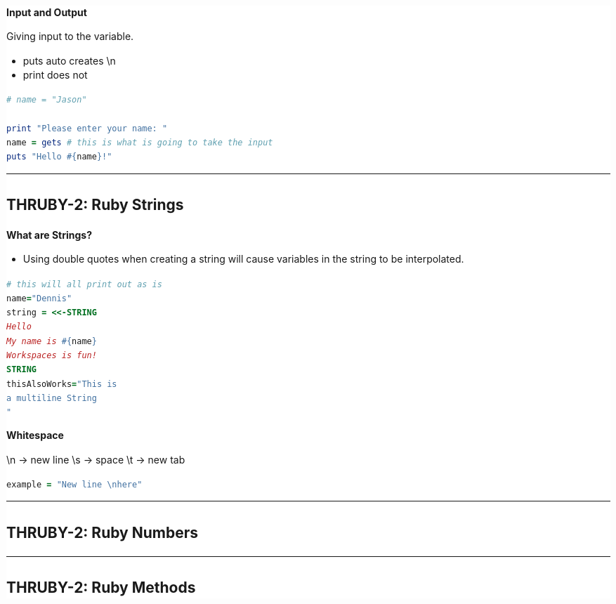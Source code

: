 **Input and Output**

Giving input to the variable.

*   puts auto creates \n
*   print does not

```ruby
# name = "Jason"

print "Please enter your name: "
name = gets # this is what is going to take the input
puts "Hello #{name}!"
```

---

## THRUBY-2: Ruby Strings

**What are Strings?**

*   Using double quotes when creating a string will cause variables in the string to be interpolated.

```ruby
# this will all print out as is
name="Dennis"
string = <<-STRING
Hello
My name is #{name}
Workspaces is fun!
STRING
thisAlsoWorks="This is
a multiline String
"
```

**Whitespace**

\n -> new line
\s -> space
\t -> new tab

```ruby
example = "New line \nhere"
```

---

## THRUBY-2: Ruby Numbers

---

## THRUBY-2: Ruby Methods
